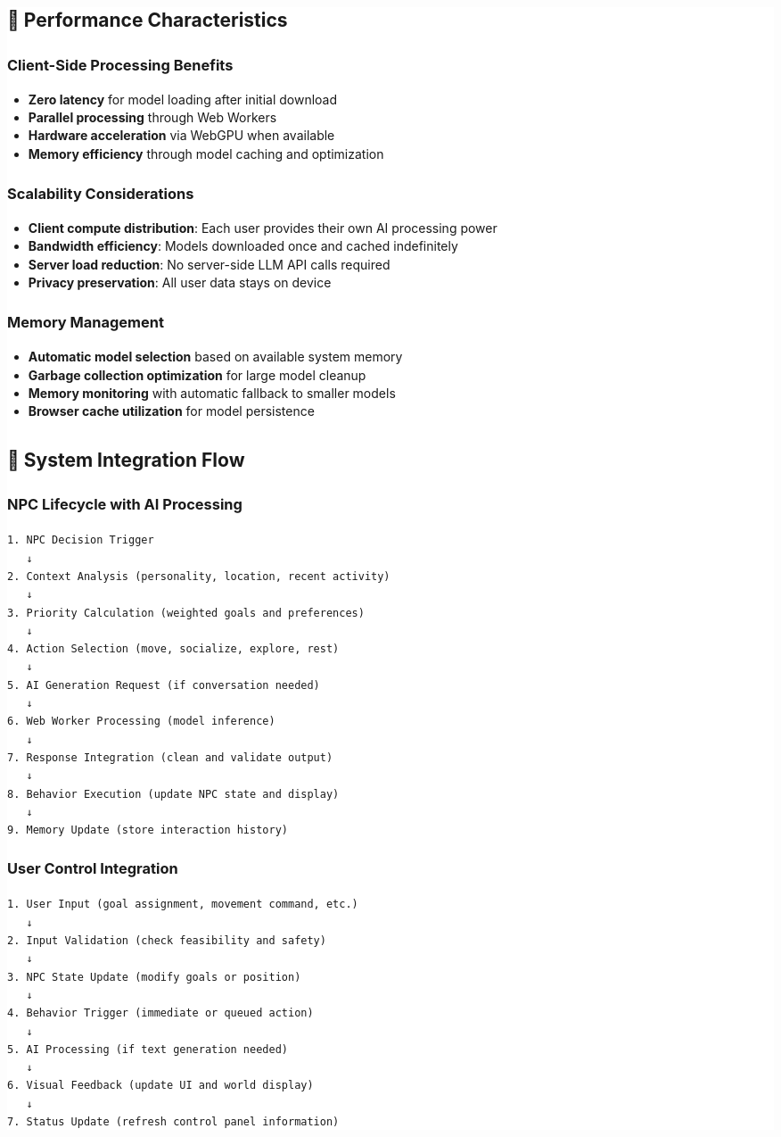 ## 🎯 Performance Characteristics

### Client-Side Processing Benefits
- **Zero latency** for model loading after initial download
- **Parallel processing** through Web Workers
- **Hardware acceleration** via WebGPU when available
- **Memory efficiency** through model caching and optimization

### Scalability Considerations
- **Client compute distribution**: Each user provides their own AI processing power
- **Bandwidth efficiency**: Models downloaded once and cached indefinitely
- **Server load reduction**: No server-side LLM API calls required
- **Privacy preservation**: All user data stays on device

### Memory Management
- **Automatic model selection** based on available system memory
- **Garbage collection optimization** for large model cleanup
- **Memory monitoring** with automatic fallback to smaller models
- **Browser cache utilization** for model persistence

## 🔄 System Integration Flow

### NPC Lifecycle with AI Processing
```
1. NPC Decision Trigger
   ↓
2. Context Analysis (personality, location, recent activity)
   ↓ 
3. Priority Calculation (weighted goals and preferences)
   ↓
4. Action Selection (move, socialize, explore, rest)
   ↓
5. AI Generation Request (if conversation needed)
   ↓
6. Web Worker Processing (model inference)
   ↓
7. Response Integration (clean and validate output)
   ↓
8. Behavior Execution (update NPC state and display)
   ↓
9. Memory Update (store interaction history)
```

### User Control Integration
```
1. User Input (goal assignment, movement command, etc.)
   ↓
2. Input Validation (check feasibility and safety)
   ↓
3. NPC State Update (modify goals or position)
   ↓
4. Behavior Trigger (immediate or queued action)
   ↓
5. AI Processing (if text generation needed)
   ↓
6. Visual Feedback (update UI and world display)
   ↓
7. Status Update (refresh control panel information)
```
